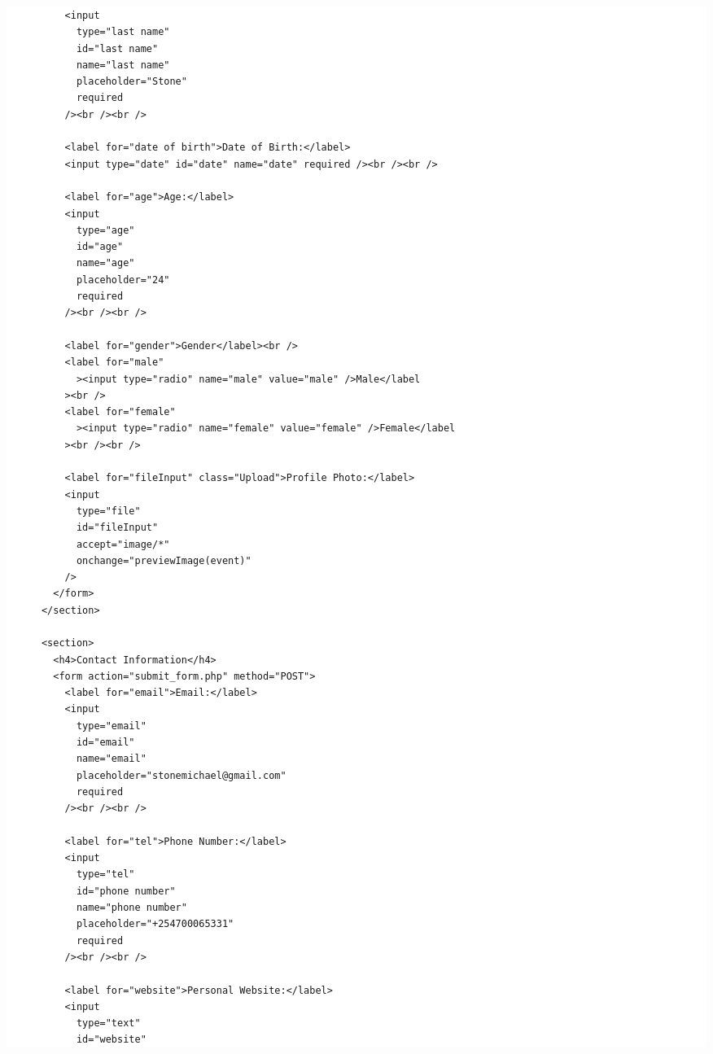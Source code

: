 ```
          <input
            type="last name"
            id="last name"
            name="last name"
            placeholder="Stone"
            required
          /><br /><br />

          <label for="date of birth">Date of Birth:</label>
          <input type="date" id="date" name="date" required /><br /><br />

          <label for="age">Age:</label>
          <input
            type="age"
            id="age"
            name="age"
            placeholder="24"
            required
          /><br /><br />

          <label for="gender">Gender</label><br />
          <label for="male"
            ><input type="radio" name="male" value="male" />Male</label
          ><br />
          <label for="female"
            ><input type="radio" name="female" value="female" />Female</label
          ><br /><br />

          <label for="fileInput" class="Upload">Profile Photo:</label>
          <input
            type="file"
            id="fileInput"
            accept="image/*"
            onchange="previewImage(event)"
          />
        </form>
      </section>

      <section>
        <h4>Contact Information</h4>
        <form action="submit_form.php" method="POST">
          <label for="email">Email:</label>
          <input
            type="email"
            id="email"
            name="email"
            placeholder="stonemichael@gmail.com"
            required
          /><br /><br />

          <label for="tel">Phone Number:</label>
          <input
            type="tel"
            id="phone number"
            name="phone number"
            placeholder="+254700065331"
            required
          /><br /><br />

          <label for="website">Personal Website:</label>
          <input
            type="text"
            id="website"
```